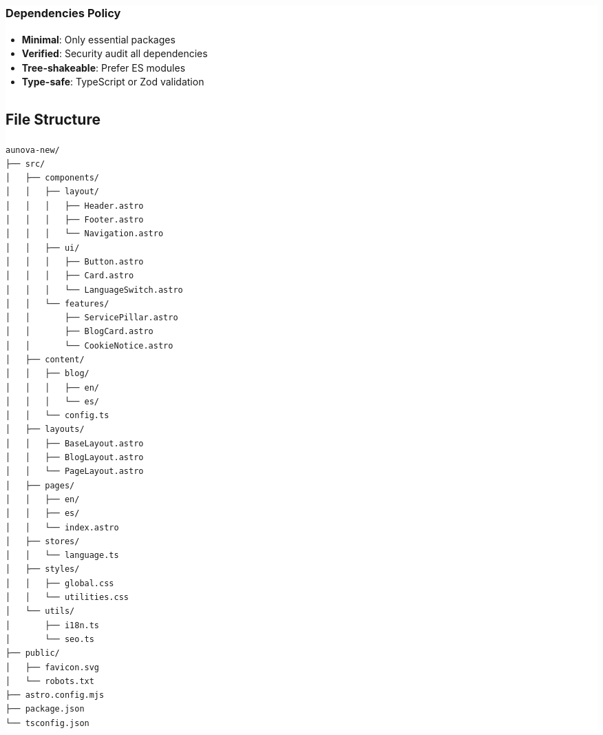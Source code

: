 ### Dependencies Policy
- **Minimal**: Only essential packages
- **Verified**: Security audit all dependencies
- **Tree-shakeable**: Prefer ES modules
- **Type-safe**: TypeScript or Zod validation

## File Structure

```
aunova-new/
├── src/
│   ├── components/
│   │   ├── layout/
│   │   │   ├── Header.astro
│   │   │   ├── Footer.astro
│   │   │   └── Navigation.astro
│   │   ├── ui/
│   │   │   ├── Button.astro
│   │   │   ├── Card.astro
│   │   │   └── LanguageSwitch.astro
│   │   └── features/
│   │       ├── ServicePillar.astro
│   │       ├── BlogCard.astro
│   │       └── CookieNotice.astro
│   ├── content/
│   │   ├── blog/
│   │   │   ├── en/
│   │   │   └── es/
│   │   └── config.ts
│   ├── layouts/
│   │   ├── BaseLayout.astro
│   │   ├── BlogLayout.astro
│   │   └── PageLayout.astro
│   ├── pages/
│   │   ├── en/
│   │   ├── es/
│   │   └── index.astro
│   ├── stores/
│   │   └── language.ts
│   ├── styles/
│   │   ├── global.css
│   │   └── utilities.css
│   └── utils/
│       ├── i18n.ts
│       └── seo.ts
├── public/
│   ├── favicon.svg
│   └── robots.txt
├── astro.config.mjs
├── package.json
└── tsconfig.json
```
